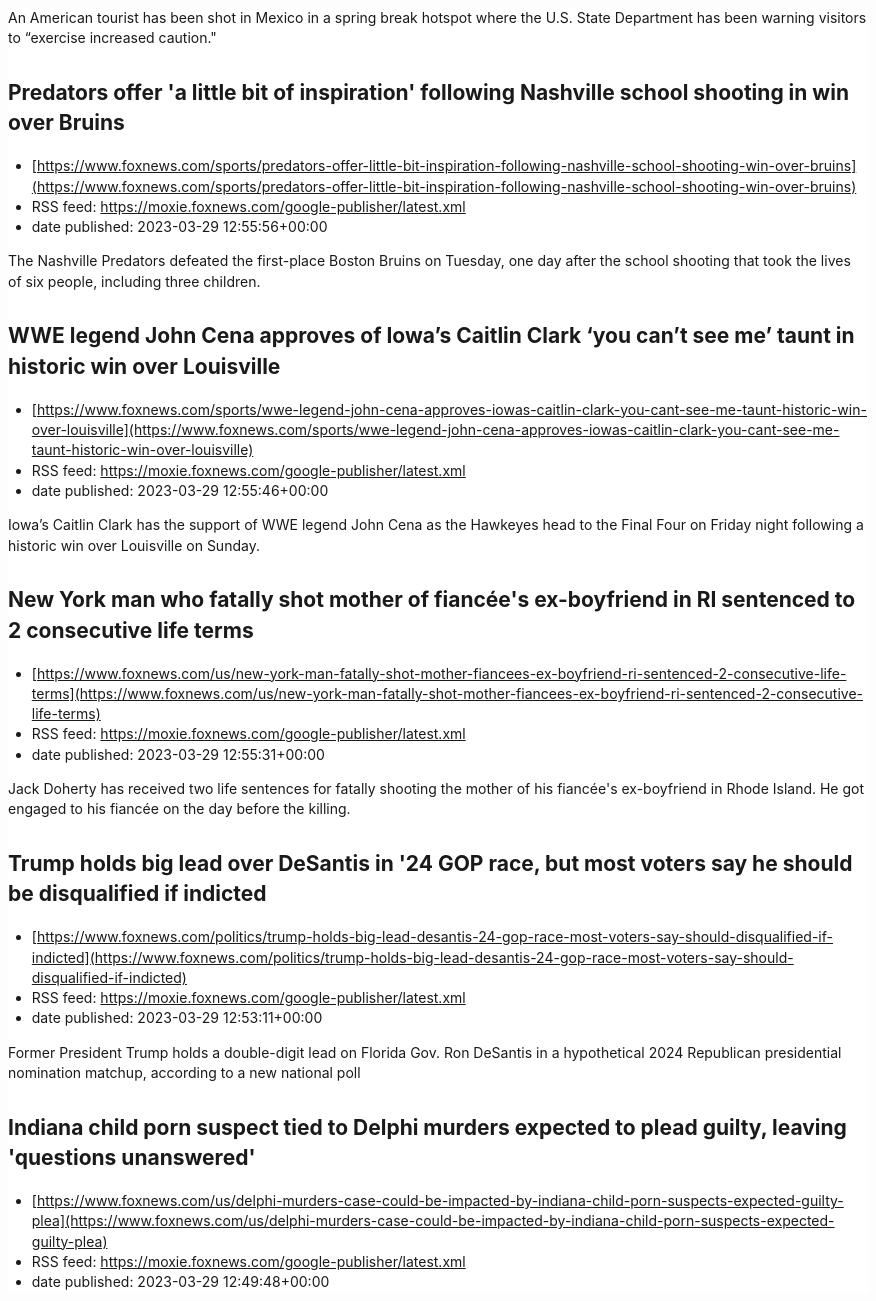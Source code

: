 An American tourist has been shot in Mexico in a spring break hotspot where the U.S. State Department has been warning visitors to “exercise increased caution.&quot;

## Predators offer 'a little bit of inspiration' following Nashville school shooting in win over Bruins
 - [https://www.foxnews.com/sports/predators-offer-little-bit-inspiration-following-nashville-school-shooting-win-over-bruins](https://www.foxnews.com/sports/predators-offer-little-bit-inspiration-following-nashville-school-shooting-win-over-bruins)
 - RSS feed: https://moxie.foxnews.com/google-publisher/latest.xml
 - date published: 2023-03-29 12:55:56+00:00

The Nashville Predators defeated the first-place Boston Bruins on Tuesday, one day after the school shooting that took the lives of six people, including three children.

## WWE legend John Cena approves of Iowa’s Caitlin Clark ‘you can’t see me’ taunt in historic win over Louisville
 - [https://www.foxnews.com/sports/wwe-legend-john-cena-approves-iowas-caitlin-clark-you-cant-see-me-taunt-historic-win-over-louisville](https://www.foxnews.com/sports/wwe-legend-john-cena-approves-iowas-caitlin-clark-you-cant-see-me-taunt-historic-win-over-louisville)
 - RSS feed: https://moxie.foxnews.com/google-publisher/latest.xml
 - date published: 2023-03-29 12:55:46+00:00

Iowa’s Caitlin Clark has the support of WWE legend John Cena as the Hawkeyes head to the Final Four on Friday night following a historic win over Louisville on Sunday.

## New York man who fatally shot mother of fiancée's ex-boyfriend in RI sentenced to 2 consecutive life terms
 - [https://www.foxnews.com/us/new-york-man-fatally-shot-mother-fiancees-ex-boyfriend-ri-sentenced-2-consecutive-life-terms](https://www.foxnews.com/us/new-york-man-fatally-shot-mother-fiancees-ex-boyfriend-ri-sentenced-2-consecutive-life-terms)
 - RSS feed: https://moxie.foxnews.com/google-publisher/latest.xml
 - date published: 2023-03-29 12:55:31+00:00

Jack Doherty has received two life sentences for fatally shooting the mother of his fiancée&apos;s ex-boyfriend in Rhode Island. He got engaged to his fiancée on the day before the killing.

## Trump holds big lead over DeSantis in '24 GOP race, but most voters say he should be disqualified if indicted
 - [https://www.foxnews.com/politics/trump-holds-big-lead-desantis-24-gop-race-most-voters-say-should-disqualified-if-indicted](https://www.foxnews.com/politics/trump-holds-big-lead-desantis-24-gop-race-most-voters-say-should-disqualified-if-indicted)
 - RSS feed: https://moxie.foxnews.com/google-publisher/latest.xml
 - date published: 2023-03-29 12:53:11+00:00

Former President Trump holds a double-digit lead on Florida Gov. Ron DeSantis in a hypothetical 2024 Republican presidential nomination matchup, according to a new national poll

## Indiana child porn suspect tied to Delphi murders expected to plead guilty, leaving 'questions unanswered'
 - [https://www.foxnews.com/us/delphi-murders-case-could-be-impacted-by-indiana-child-porn-suspects-expected-guilty-plea](https://www.foxnews.com/us/delphi-murders-case-could-be-impacted-by-indiana-child-porn-suspects-expected-guilty-plea)
 - RSS feed: https://moxie.foxnews.com/google-publisher/latest.xml
 - date published: 2023-03-29 12:49:48+00:00
